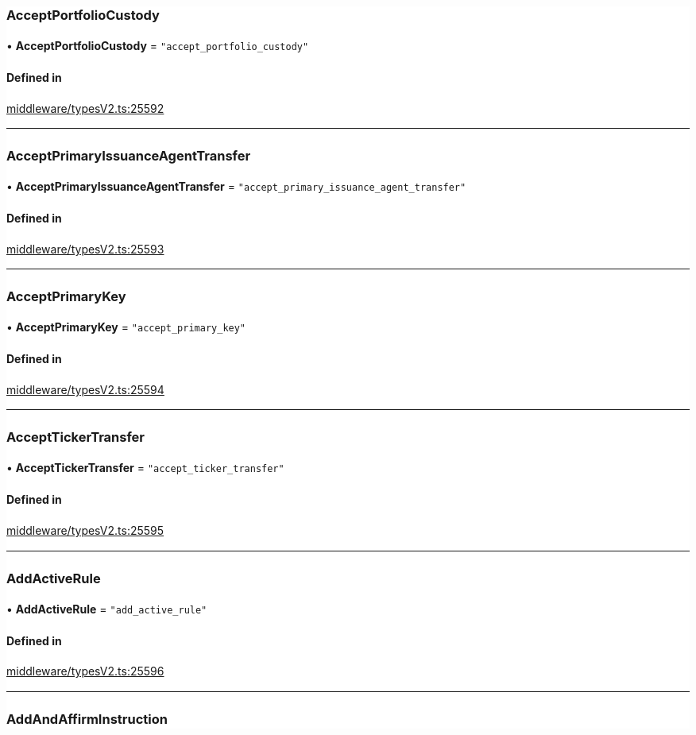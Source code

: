 ### AcceptPortfolioCustody

• **AcceptPortfolioCustody** = ``"accept_portfolio_custody"``

#### Defined in

[middleware/typesV2.ts:25592](https://github.com/PolymeshAssociation/polymesh-sdk/blob/91c2d2d8/src/middleware/typesV2.ts#L25592)

___

### AcceptPrimaryIssuanceAgentTransfer

• **AcceptPrimaryIssuanceAgentTransfer** = ``"accept_primary_issuance_agent_transfer"``

#### Defined in

[middleware/typesV2.ts:25593](https://github.com/PolymeshAssociation/polymesh-sdk/blob/91c2d2d8/src/middleware/typesV2.ts#L25593)

___

### AcceptPrimaryKey

• **AcceptPrimaryKey** = ``"accept_primary_key"``

#### Defined in

[middleware/typesV2.ts:25594](https://github.com/PolymeshAssociation/polymesh-sdk/blob/91c2d2d8/src/middleware/typesV2.ts#L25594)

___

### AcceptTickerTransfer

• **AcceptTickerTransfer** = ``"accept_ticker_transfer"``

#### Defined in

[middleware/typesV2.ts:25595](https://github.com/PolymeshAssociation/polymesh-sdk/blob/91c2d2d8/src/middleware/typesV2.ts#L25595)

___

### AddActiveRule

• **AddActiveRule** = ``"add_active_rule"``

#### Defined in

[middleware/typesV2.ts:25596](https://github.com/PolymeshAssociation/polymesh-sdk/blob/91c2d2d8/src/middleware/typesV2.ts#L25596)

___

### AddAndAffirmInstruction

